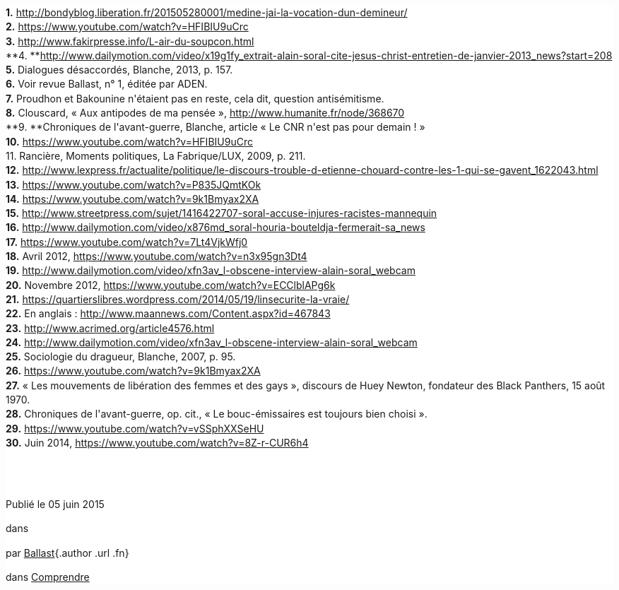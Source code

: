 **1.** <http://bondyblog.liberation.fr/201505280001/medine-jai-la-vocation-dun-demineur/>\
**2.** <https://www.youtube.com/watch?v=HFIBIU9uCrc>\
**3.** <http://www.fakirpresse.info/L-air-du-soupcon.html>\
**4. **<http://www.dailymotion.com/video/x19g1fy_extrait-alain-soral-cite-jesus-christ-entretien-de-janvier-2013_news?start=208>\
**5.** Dialogues désac­cor­dés, Blanche, 2013, p. 157.\
**6.** Voir revue Ballast, n° 1, édi­tée par ADEN.\
**7.** Proudhon et Bakounine n'étaient pas en reste, cela dit, ques­tion anti­sé­mi­tisme.\
**8.** Clouscard, « Aux anti­podes de ma pen­sée », <http://www.humanite.fr/node/368670>\
**9. **Chroniques de l'avant-guerre, Blanche, article « Le CNR n'est pas pour demain ! »\
**10.** <https://www.youtube.com/watch?v=HFIBIU9uCrc>\
11. Rancière, Moments poli­tiques, La Fabrique/LUX, 2009, p. 211.\
**12.** <http://www.lexpress.fr/actualite/politique/le-discours-trouble-d-etienne-chouard-contre-les-1-qui-se-gavent_1622043.html>\
**13.** <https://www.youtube.com/watch?v=P835JQmtKOk>\
**14.** <https://www.youtube.com/watch?v=9k1Bmyax2XA>\
**15.** <http://www.streetpress.com/sujet/1416422707-soral-accuse-injures-racistes-mannequin>\
**16.** <http://www.dailymotion.com/video/x876md_soral-houria-bouteldja-fermerait-sa_news>\
**17.** <https://www.youtube.com/watch?v=7Lt4VjkWfj0>\
**18.** Avril 2012, <https://www.youtube.com/watch?v=n3x95gn3Dt4>\
**19.** <http://www.dailymotion.com/video/xfn3av_l-obscene-interview-alain-soral_webcam>\
**20.** Novembre 2012, <https://www.youtube.com/watch?v=ECClblAPg6k>\
**21.** <https://quartierslibres.wordpress.com/2014/05/19/linsecurite-la-vraie/>\
**22.** En anglais : <http://www.maannews.com/Content.aspx?id=467843>\
**23.** <http://www.acrimed.org/article4576.html>\
**24.** <http://www.dailymotion.com/video/xfn3av_l-obscene-interview-alain-soral_webcam>\
**25.** Sociologie du dra­gueur, Blanche, 2007, p. 95.\
**26.** <https://www.youtube.com/watch?v=9k1Bmyax2XA>\
**27.** « Les mou­ve­ments de libé­ra­tion des femmes et des gays », dis­cours de Huey Newton, fon­da­teur des Black Panthers, 15 août 1970.\
**28.** Chroniques de l'avant-guerre, op. cit., « Le bouc-émis­saires est tou­jours bien choi­si ».\
**29.** <https://www.youtube.com/watch?v=vSSphXXSeHU>\
**30.** Juin 2014, <https://www.youtube.com/watch?v=8Z-r-CUR6h4>

###### 

 

Publié le 05 juin 2015

dans

par [Ballast](https://www.revue-ballast.fr/author/revue_ballast/ "Articles par Ballast"){.author .url .fn}

dans [Comprendre](https://www.revue-ballast.fr/category/comprendre/)
